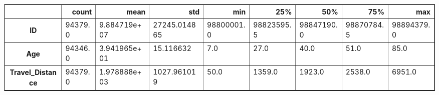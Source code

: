 


<div>
<style scoped>
    .dataframe tbody tr th:only-of-type {
        vertical-align: middle;
    }

    .dataframe tbody tr th {
        vertical-align: top;
    }

    .dataframe thead th {
        text-align: right;
    }
</style>
<table border="1" class="dataframe">
  <thead>
    <tr style="text-align: right;">
      <th></th>
      <th>count</th>
      <th>mean</th>
      <th>std</th>
      <th>min</th>
      <th>25%</th>
      <th>50%</th>
      <th>75%</th>
      <th>max</th>
    </tr>
  </thead>
  <tbody>
    <tr>
      <th>ID</th>
      <td>94379.0</td>
      <td>9.884719e+07</td>
      <td>27245.014865</td>
      <td>98800001.0</td>
      <td>98823595.5</td>
      <td>98847190.0</td>
      <td>98870784.5</td>
      <td>98894379.0</td>
    </tr>
    <tr>
      <th>Age</th>
      <td>94346.0</td>
      <td>3.941965e+01</td>
      <td>15.116632</td>
      <td>7.0</td>
      <td>27.0</td>
      <td>40.0</td>
      <td>51.0</td>
      <td>85.0</td>
    </tr>
    <tr>
      <th>Travel_Distance</th>
      <td>94379.0</td>
      <td>1.978888e+03</td>
      <td>1027.961019</td>
      <td>50.0</td>
      <td>1359.0</td>
      <td>1923.0</td>
      <td>2538.0</td>
      <td>6951.0</td>
    </tr>
    <tr>